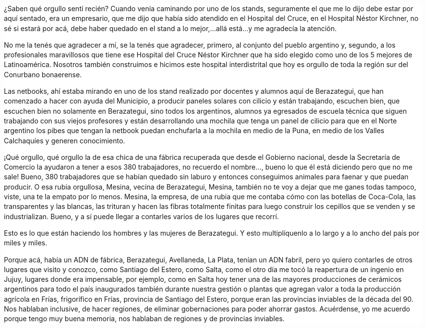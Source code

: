 ¿Saben qué orgullo sentí recién? Cuando venía caminando por uno de los
stands, seguramente el que me lo dijo debe estar por aquí sentado, era
un empresario, que me dijo que había sido atendido en el Hospital del
Cruce, en el Hospital Néstor Kirchner, no sé si estará por acá, debe
haber quedado en el stand a lo mejor,…allá está…y me agradecía la
atención.

No me la tenés que agradecer a mí, se la tenés que agradecer, primero,
al conjunto del pueblo argentino y, segundo, a los profesionales
maravillosos que tiene ese Hospital del Cruce Néstor Kirchner que ha
sido elegido como uno de los 5 mejores de Latinoamérica. Nosotros
también construimos e hicimos este hospital interdistrital que hoy es
orgullo de toda la región sur del Conurbano bonaerense.

Las netbooks, ahí estaba mirando en uno de los stand realizado por
docentes y alumnos aquí de Berazategui, que han comenzado a hacer con
ayuda del Municipio, a producir paneles solares con cilicio y están
trabajando, escuchen bien, que escuchen bien no solamente en
Berazategui, sino todos los argentinos, alumnos ya egresados de escuela
técnica que siguen trabajando con sus viejos profesores y están
desarrollando una mochila que tenga un panel de cilicio para que en el
Norte argentino los pibes que tengan la netbook puedan enchufarla a la
mochila en medio de la Puna, en medio de los Valles Calchaquíes y
generen conocimiento.

¡Qué orgullo, qué orgullo la de esa chica de una fábrica recuperada que
desde el Gobierno nacional, desde la Secretaría de Comercio la ayudaron
a tener a esos 380 trabajadores, no recuerdo el nombre…, bueno lo que él
está diciendo pero que no me sale! Bueno, 380 trabajadores que se habían
quedado sin laburo y entonces conseguimos animales para faenar y que
puedan producir. O esa rubia orgullosa, Mesina, vecina de Berazategui,
Mesina, también no te voy a dejar que me ganes todas tampoco, viste, una
te la empato por lo menos. Mesina, la empresa, de una rubia que me
contaba cómo con las botellas de Coca-Cola, las transparentes y las
blancas, las trituran y hacen las fibras totalmente finitas para luego
construir los cepillos que se venden y se industrializan. Bueno, y a sí
puede llegar a contarles varios de los lugares que recorrí.

Esto es lo que están haciendo los hombres y las mujeres de Berazategui.
Y esto multiplíquenlo a lo largo y a lo ancho del país por miles y
miles.

Porque acá, había un ADN de fábrica, Berazategui, Avellaneda, La Plata,
tenían un ADN fabril, pero yo quiero contarles de otros lugares que
visito y conozco, como Santiago del Estero, como Salta, como el otro día
me tocó la reapertura de un ingenio en Jujuy, lugares donde era
impensable, por ejemplo, como en Salta hoy tener una de las mayores
producciones de cerámicos argentinos para todo el país inaugurados
también durante nuestra gestión o plantas que agregan valor a toda la
producción agrícola en Frías, frigorífico en Frías, provincia de
Santiago del Estero, porque eran las provincias inviables de la década
del 90. Nos hablaban inclusive, de hacer regiones, de eliminar
gobernaciones para poder ahorrar gastos. Acuérdense, yo me acuerdo
porque tengo muy buena memoria, nos hablaban de regiones y de provincias
inviables.
